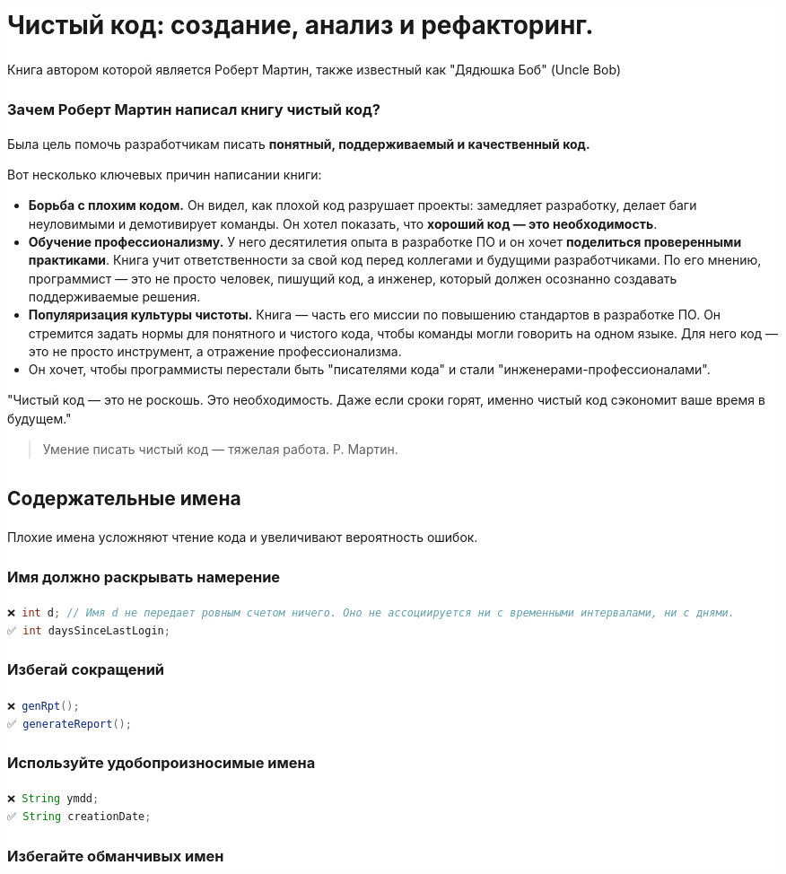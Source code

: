 # Чистый код: создание, анализ и рефакторинг.

Книга автором которой является Роберт Мартин, также известный как "Дядюшка Боб" (Uncle Bob)

### Зачем Роберт Мартин написал книгу чистый код?

Была цель помочь разработчикам писать **понятный, поддерживаемый и качественный код.**

Вот несколько ключевых причин написании книги:
* **Борьба с плохим кодом.** Он видел, как плохой код разрушает проекты: замедляет разработку, делает баги неуловимыми и демотивирует команды. Он хотел показать, что **хороший код — это необходимость**.
* **Обучение профессионализму.** У него десятилетия опыта в разработке ПО и он хочет **поделиться проверенными практиками**. Книга учит ответственности за свой код перед коллегами и будущими разработчиками. По его мнению, программист — это не просто человек, пишущий код, а инженер, который должен осознанно создавать поддерживаемые решения.
* **Популяризация культуры чистоты.** Книга — часть его миссии по повышению стандартов в разработке ПО. Он стремится задать нормы для понятного и чистого кода, чтобы команды могли говорить на одном языке. Для него код — это не просто инструмент, а отражение профессионализма.
* Он хочет, чтобы программисты перестали быть "писателями кода" и стали "инженерами-профессионалами".

"Чистый код — это не роскошь. Это необходимость. Даже если сроки горят, именно чистый код сэкономит ваше время в будущем."

> Умение писать чистый код — тяжелая работа. Р. Мартин.

## Содержательные имена

Плохие имена усложняют чтение кода и увеличивают вероятность ошибок.

### Имя должно раскрывать намерение

```java
❌ int d; // Имя d не передает ровным счетом ничего. Оно не ассоциируется ни с временными интервалами, ни с днями.
✅ int daysSinceLastLogin;
```

### Избегай сокращений

```java
❌ genRpt();
✅ generateReport();
```

### Используйте удобопроизносимые имена

```java
❌ String ymdd;
✅ String creationDate;
```

### Избегайте обманчивых имен
